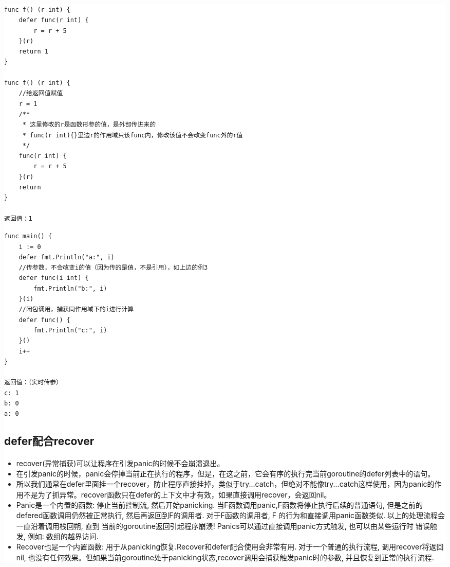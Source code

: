 ```
func f() (r int) {
    defer func(r int) {
        r = r + 5
    }(r)
    return 1
}

func f() (r int) {
    //给返回值赋值
    r = 1
    /**
     * 这里修改的r是函数形参的值，是外部传进来的
     * func(r int){}里边r的作用域只该func内，修改该值不会改变func外的r值
     */
    func(r int) {
        r = r + 5
    }(r)
    return
}

返回值：1
```

```
func main() {
    i := 0
    defer fmt.Println("a:", i)
    //传参数，不会改变i的值（因为传的是值，不是引用），如上边的例3
    defer func(i int) {
        fmt.Println("b:", i)
    }(i)
    //闭包调用，捕获同作用域下的i进行计算
    defer func() {
        fmt.Println("c:", i)
    }()
    i++
}

返回值：（实时传参）
c: 1
b: 0
a: 0
```

## defer配合recover

+ recover(异常捕获)可以让程序在引发panic的时候不会崩溃退出。
+ 在引发panic的时候，panic会停掉当前正在执行的程序，但是，在这之前，它会有序的执行完当前goroutine的defer列表中的语句。
+ 所以我们通常在defer里面挂一个recover，防止程序直接挂掉，类似于try...catch，但绝对不能像try...catch这样使用，因为panic的作用不是为了抓异常。recover函数只在defer的上下文中才有效，如果直接调用recover，会返回nil。
+ Panic是一个内置的函数: 停止当前控制流, 然后开始panicking. 当F函数调用panic,F函数将停止执行后续的普通语句, 但是之前的defered函数调用仍然被正常执行, 然后再返回到F的调用者. 对于F函数的调用者, F 的行为和直接调用panic函数类似. 以上的处理流程会一直沿着调用栈回朔, 直到 当前的goroutine返回引起程序崩溃! Panics可以通过直接调用panic方式触发, 也可以由某些运行时 错误触发, 例如: 数组的越界访问.
+ Recover也是一个内置函数: 用于从panicking恢复.Recover和defer配合使用会非常有用. 对于一个普通的执行流程, 调用recover将返回nil, 也没有任何效果。但如果当前goroutine处于panicking状态,recover调用会捕获触发panic时的参数, 并且恢复到正常的执行流程.
